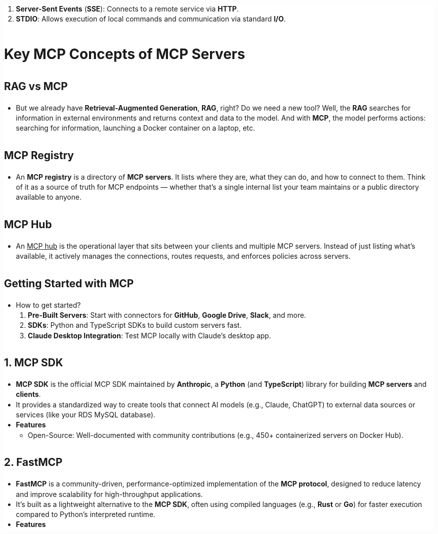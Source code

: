   1.  **Server-Sent Events** (**SSE**): Connects to a remote service via **HTTP**.
  2.  **STDIO**: Allows execution of local commands and communication via standard **I/O**.

# Key MCP Concepts of MCP Servers

## RAG vs MCP

- But we already have **Retrieval-Augmented Generation**, **RAG**, right? Do we need a new tool? Well, the **RAG** searches for information in external environments and returns context and data to the model. And with **MCP**, the model performs actions: searching for information, launching a Docker container on a laptop, etc.

## MCP Registry

- An **MCP registry** is a directory of **MCP servers**. It lists where they are, what they can do, and how to connect to them. Think of it as a source of truth for MCP endpoints — whether that’s a single internal list your team maintains or a public directory available to anyone.

## MCP Hub

- An [MCP hub](#) is the operational layer that sits between your clients and multiple MCP servers. Instead of just listing what’s available, it actively manages the connections, routes requests, and enforces policies across servers.

## Getting Started with MCP

- How to get started?
  1. **Pre-Built Servers**: Start with connectors for **GitHub**, **Google Drive**, **Slack**, and more.
  2. **SDKs**: Python and TypeScript SDKs to build custom servers fast.
  3. **Claude Desktop Integration**: Test MCP locally with Claude’s desktop app.

## 1. MCP SDK

- **MCP SDK** is the official MCP SDK maintained by **Anthropic**, a **Python** (and **TypeScript**) library for building **MCP servers** and **clients**.
- It provides a standardized way to create tools that connect AI models (e.g., Claude, ChatGPT) to external data sources or services (like your RDS MySQL database).
- **Features**
  - Open-Source: Well-documented with community contributions (e.g., 450+ containerized servers on Docker Hub).

## 2. FastMCP

- **FastMCP** is a community-driven, performance-optimized implementation of the **MCP protocol**, designed to reduce latency and improve scalability for high-throughput applications.
- It’s built as a lightweight alternative to the **MCP SDK**, often using compiled languages (e.g., **Rust** or **Go**) for faster execution compared to Python’s interpreted runtime.
- **Features**
